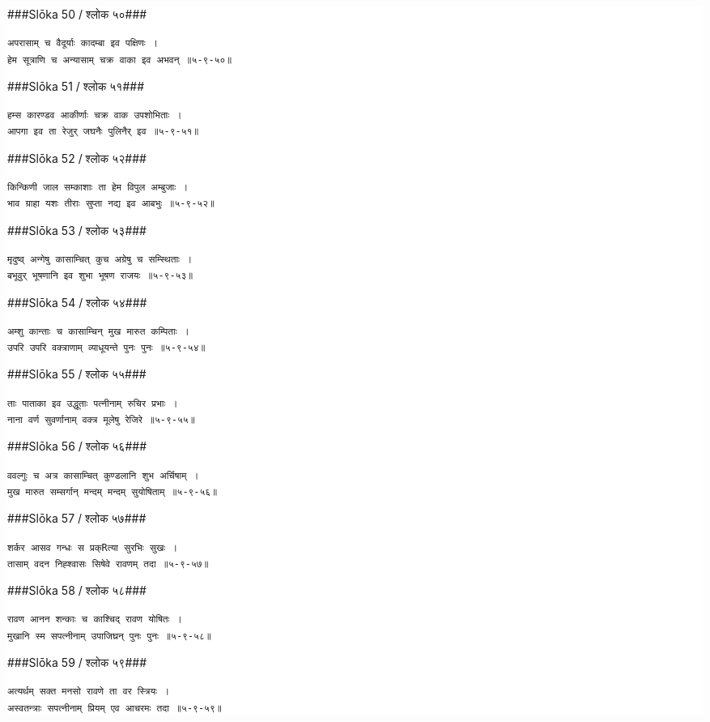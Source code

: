 
###Slōka 50 / श्लोक ५०###


    अपरासाम् च वैदूर्याः कादम्बा इव पक्षिणः ।
    हेम सूत्राणि च अन्यासाम् चक्र वाका इव अभवन् ॥५-९-५०॥


###Slōka 51 / श्लोक ५१###


    हम्स कारण्डव आकीर्णाः चक्र वाक उपशोभिताः ।
    आपगा इव ता रेजुर् जघनैः पुलिनैर् इव ॥५-९-५१॥


###Slōka 52 / श्लोक ५२###


    किन्किणी जाल सम्काशाः ता हेम विपुल अम्बुजाः ।
    भाव ग्राहा यशः तीराः सुप्ता नद्य इव आबभुः ॥५-९-५२॥


###Slōka 53 / श्लोक ५३###


    मृदुष्व् अन्गेषु कासाम्चित् कुच अग्रेषु च सम्स्थिताः ।
    बभूवुर् भूषणानि इव शुभा भूषण राजयः ॥५-९-५३॥


###Slōka 54 / श्लोक ५४###


    अम्शु कान्ताः च कासाम्चिन् मुख मारुत कम्पिताः ।
    उपरि उपरि वक्त्राणाम् व्याधूयन्ते पुनः पुनः ॥५-९-५४॥


###Slōka 55 / श्लोक ५५###


    ताः पाताका इव उद्धूताः पत्नीनाम् रुचिर प्रभाः ।
    नाना वर्ण सुवर्णानाम् वक्त्र मूलेषु रेजिरे ॥५-९-५५॥


###Slōka 56 / श्लोक ५६###


    ववल्गुः च अत्र कासाम्चित् कुण्डलानि शुभ अर्चिषाम् ।
    मुख मारुत सम्सर्गान् मन्दम् मन्दम् सुयोषिताम् ॥५-९-५६॥


###Slōka 57 / श्लोक ५७###


    शर्कर आसव गन्धः स प्रक्Rत्या सुरभिः सुखः ।
    तासाम् वदन निह्श्वासः सिषेवे रावणम् तदा ॥५-९-५७॥


###Slōka 58 / श्लोक ५८###


    रावण आनन शन्काः च काश्चिद् रावण योषितः ।
    मुखानि स्म सपत्नीनाम् उपाजिघ्रन् पुनः पुनः ॥५-९-५८॥


###Slōka 59 / श्लोक ५९###


    अत्यर्थम् सक्त मनसो रावणे ता वर स्त्रियः ।
    अस्वतन्त्राः सपत्नीनाम् प्रियम् एव आचरमः तदा ॥५-९-५९॥
